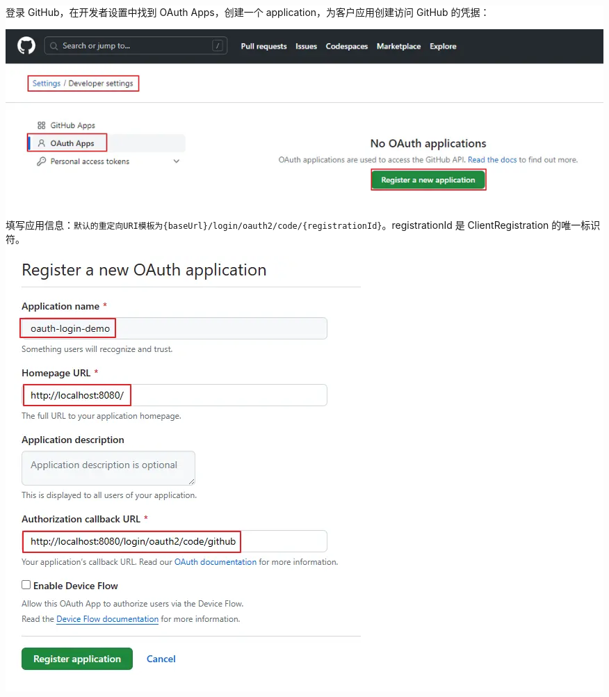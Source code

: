 登录 GitHub，在开发者设置中找到 OAuth Apps，创建一个 application，为客户应用创建访问 GitHub 的凭据：

![image-20240625001249858](SpringSecurity.assets/image-20240625001249858.webp)

填写应用信息：`默认的重定向URI模板为{baseUrl}/login/oauth2/code/{registrationId}`。registrationId 是 ClientRegistration 的唯一标识符。

![image-20240625001302113](SpringSecurity.assets/image-20240625001302113.webp)
